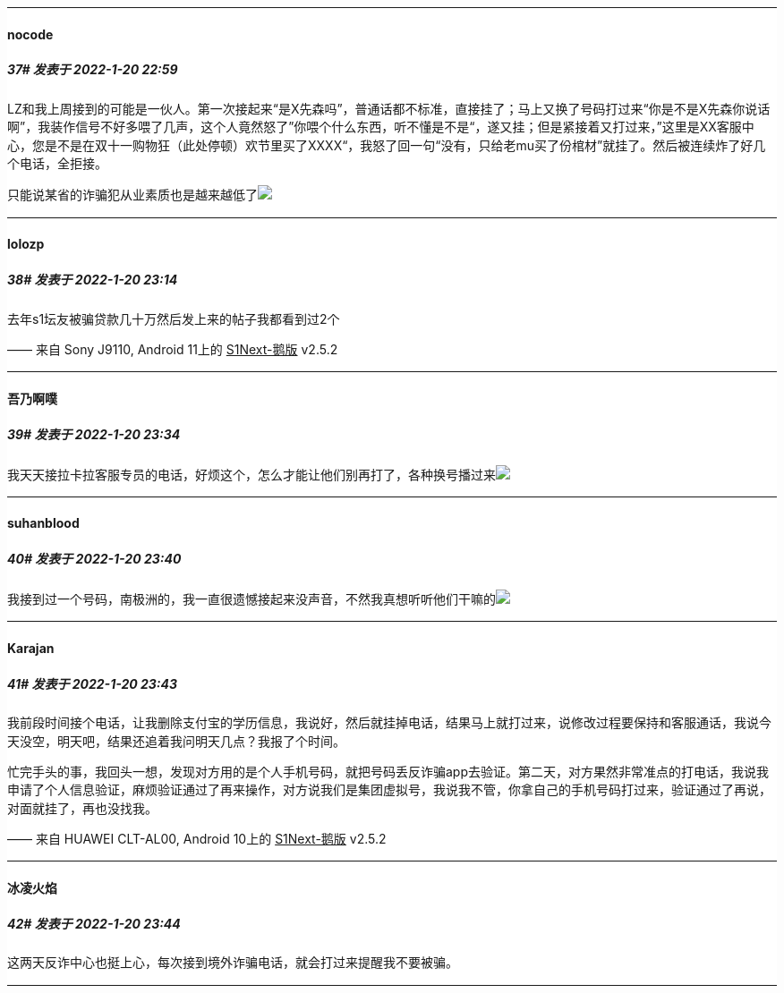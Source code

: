 *****

####  nocode  
##### 37#       发表于 2022-1-20 22:59

LZ和我上周接到的可能是一伙人。第一次接起来“是X先森吗”，普通话都不标准，直接挂了；马上又换了号码打过来“你是不是X先森你说话啊”，我装作信号不好多喂了几声，这个人竟然怒了”你喂个什么东西，听不懂是不是“，遂又挂；但是紧接着又打过来，”这里是XX客服中心，您是不是在双十一购物狂（此处停顿）欢节里买了XXXX“，我怒了回一句“没有，只给老mu买了份棺材”就挂了。然后被连续炸了好几个电话，全拒接。

只能说某省的诈骗犯从业素质也是越来越低了<img src="https://static.saraba1st.com/image/smiley/face2017/066.png" referrerpolicy="no-referrer">

*****

####  lolozp  
##### 38#       发表于 2022-1-20 23:14

去年s1坛友被骗贷款几十万然后发上来的帖子我都看到过2个

—— 来自 Sony J9110, Android 11上的 [S1Next-鹅版](https://github.com/ykrank/S1-Next/releases) v2.5.2

*****

####  吾乃啊噗  
##### 39#       发表于 2022-1-20 23:34

我天天接拉卡拉客服专员的电话，好烦这个，怎么才能让他们别再打了，各种换号播过来<img src="https://static.saraba1st.com/image/smiley/face2017/068.png" referrerpolicy="no-referrer">

*****

####  suhanblood  
##### 40#       发表于 2022-1-20 23:40

我接到过一个号码，南极洲的，我一直很遗憾接起来没声音，不然我真想听听他们干嘛的<img src="https://static.saraba1st.com/image/smiley/face2017/067.png" referrerpolicy="no-referrer">

*****

####  Karajan  
##### 41#       发表于 2022-1-20 23:43

我前段时间接个电话，让我删除支付宝的学历信息，我说好，然后就挂掉电话，结果马上就打过来，说修改过程要保持和客服通话，我说今天没空，明天吧，结果还追着我问明天几点？我报了个时间。

忙完手头的事，我回头一想，发现对方用的是个人手机号码，就把号码丢反诈骗app去验证。第二天，对方果然非常准点的打电话，我说我申请了个人信息验证，麻烦验证通过了再来操作，对方说我们是集团虚拟号，我说我不管，你拿自己的手机号码打过来，验证通过了再说，对面就挂了，再也没找我。

—— 来自 HUAWEI CLT-AL00, Android 10上的 [S1Next-鹅版](https://github.com/ykrank/S1-Next/releases) v2.5.2

*****

####  冰凌火焰  
##### 42#       发表于 2022-1-20 23:44

这两天反诈中心也挺上心，每次接到境外诈骗电话，就会打过来提醒我不要被骗。

*****

